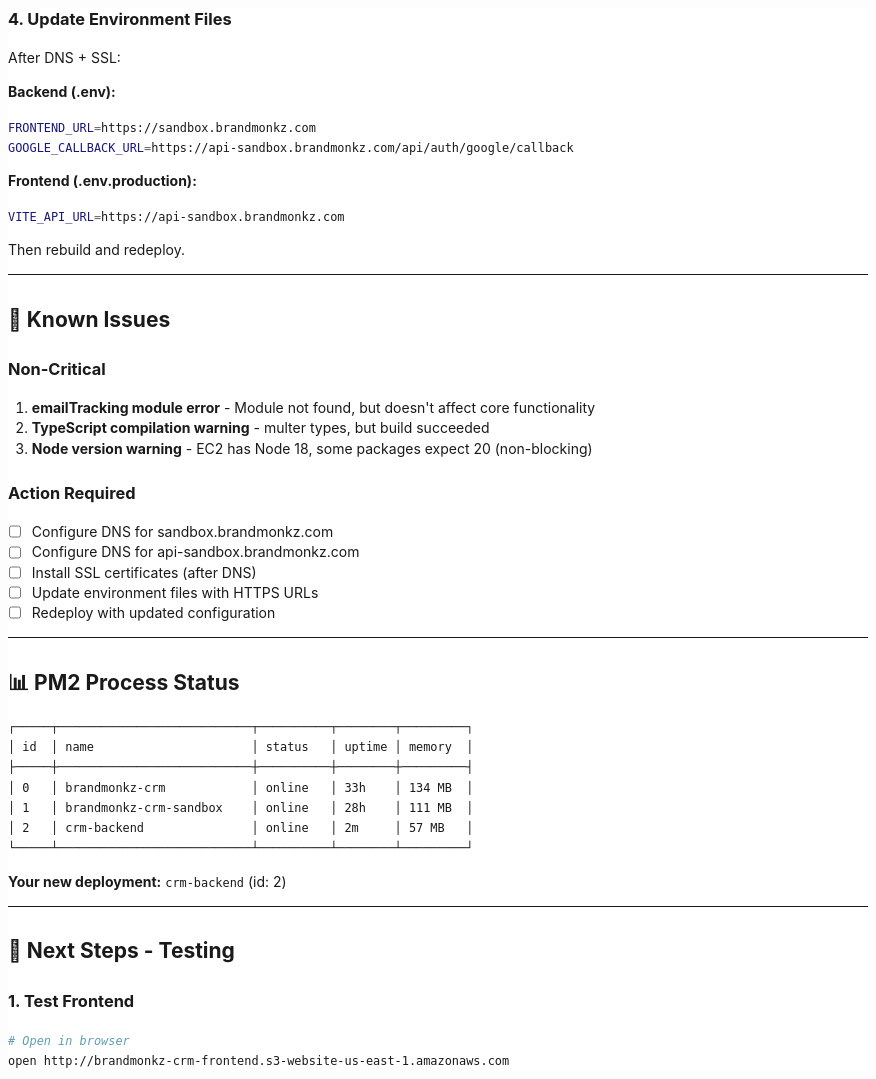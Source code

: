 ### 4. Update Environment Files
After DNS + SSL:

**Backend (.env):**
```bash
FRONTEND_URL=https://sandbox.brandmonkz.com
GOOGLE_CALLBACK_URL=https://api-sandbox.brandmonkz.com/api/auth/google/callback
```

**Frontend (.env.production):**
```bash
VITE_API_URL=https://api-sandbox.brandmonkz.com
```

Then rebuild and redeploy.

---

## 🐛 Known Issues

### Non-Critical
1. **emailTracking module error** - Module not found, but doesn't affect core functionality
2. **TypeScript compilation warning** - multer types, but build succeeded
3. **Node version warning** - EC2 has Node 18, some packages expect 20 (non-blocking)

### Action Required
- [ ] Configure DNS for sandbox.brandmonkz.com
- [ ] Configure DNS for api-sandbox.brandmonkz.com
- [ ] Install SSL certificates (after DNS)
- [ ] Update environment files with HTTPS URLs
- [ ] Redeploy with updated configuration

---

## 📊 PM2 Process Status

```
┌─────┬───────────────────────────┬──────────┬────────┬─────────┐
│ id  │ name                      │ status   │ uptime │ memory  │
├─────┼───────────────────────────┼──────────┼────────┼─────────┤
│ 0   │ brandmonkz-crm            │ online   │ 33h    │ 134 MB  │
│ 1   │ brandmonkz-crm-sandbox    │ online   │ 28h    │ 111 MB  │
│ 2   │ crm-backend               │ online   │ 2m     │ 57 MB   │
└─────┴───────────────────────────┴──────────┴────────┴─────────┘
```

**Your new deployment:** `crm-backend` (id: 2)

---

## 🧪 Next Steps - Testing

### 1. Test Frontend
```bash
# Open in browser
open http://brandmonkz-crm-frontend.s3-website-us-east-1.amazonaws.com
```
